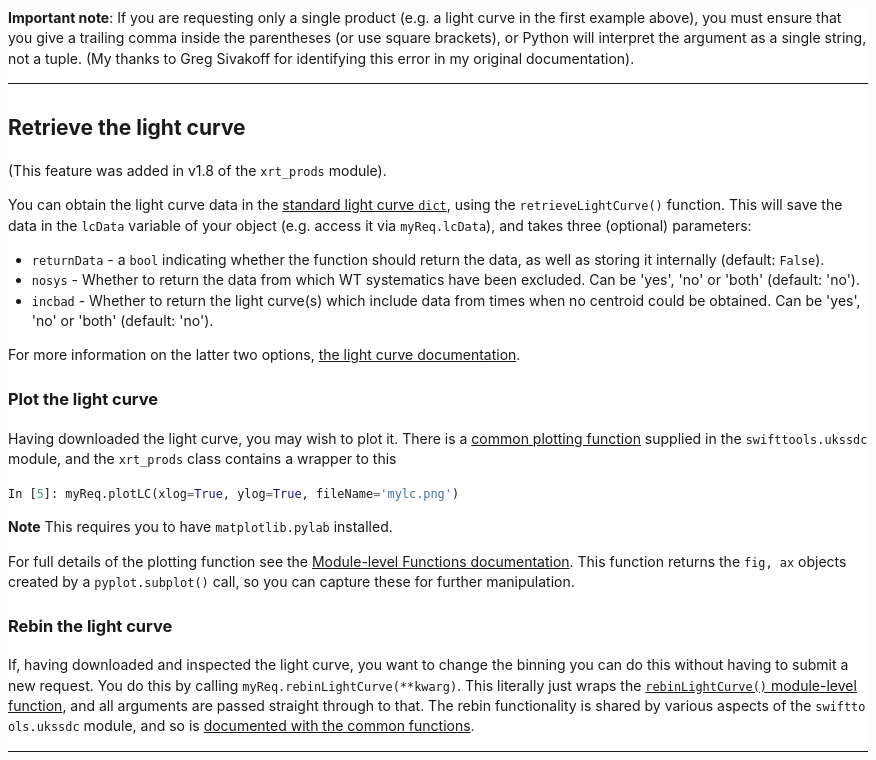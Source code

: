 **Important note**: If you are requesting only a single product (e.g. a light curve in the first example above), you must ensure that you give a trailing comma inside the parentheses (or use square brackets), or Python will interpret the 
argument as a single string, not a tuple. (My thanks to Greg Sivakoff for identifying this error in my original documentation).

---

## Retrieve the light curve

(This feature was added in v1.8 of the `xrt_prods` module).

You can obtain the light curve data in the [standard light curve
`dict`](https://www.swift.ac.uk/API/ukssdc/structures.md), using the `retrieveLightCurve()` function. This will save the
data in the `lcData` variable of your object (e.g. access it via `myReq.lcData`), and takes three (optional) parameters:

* `returnData` - a `bool` indicating whether the function should return the data, as well as storing it internally (default: `False`).
* `nosys` - Whether to return the data from which WT systematics have been excluded. Can be 'yes', 'no' or 'both' (default: 'no').
* `incbad` - Whether to return the light curve(s) which include data from times when no centroid could be obtained. Can be 'yes', 'no' or 'both' (default: 'no').

For more information on the latter two options, [the light curve documentation](https://www.swift.ac.uk/user_objects/lc_docs.php#systematics).

### Plot the light curve

Having downloaded the light curve, you may wish to plot it. There is a [common plotting function](https://www.swift.ac.uk/API/ukssdc/commonFunc.md#plotlightcurve) supplied
in the `swifttools.ukssdc` module, and the `xrt_prods` class contains a wrapper to this

```python
In [5]: myReq.plotLC(xlog=True, ylog=True, fileName='mylc.png')
```

**Note** This requires you to have `matplotlib.pylab` installed.

For full details of the plotting function see the [Module-level Functions documentation](https://www.swift.ac.uk/API/ukssdc/commonFunc.md).
This function returns the `fig, ax` objects created by a `pyplot.subplot()` call, so you can capture these for further
manipulation.


### Rebin the light curve

If, having downloaded and inspected the light curve, you want to change the binning you can do this
without having to submit a new request. You do this by calling `myReq.rebinLightCurve(**kwarg)`. This literally
just wraps the [`rebinLightCurve()` module-level function](https://www.swift.ac.uk/API/ukssdc/commonFunc.md#rebinlightcurve),
and all arguments are passed straight through to that. The rebin functionality is shared by various aspects of the
`swifttools.ukssdc` module, and so is [documented with the common functions](https://www.swift.ac.uk/API/ukssdc/commonFunc.md#rebinning-light-curves).

---